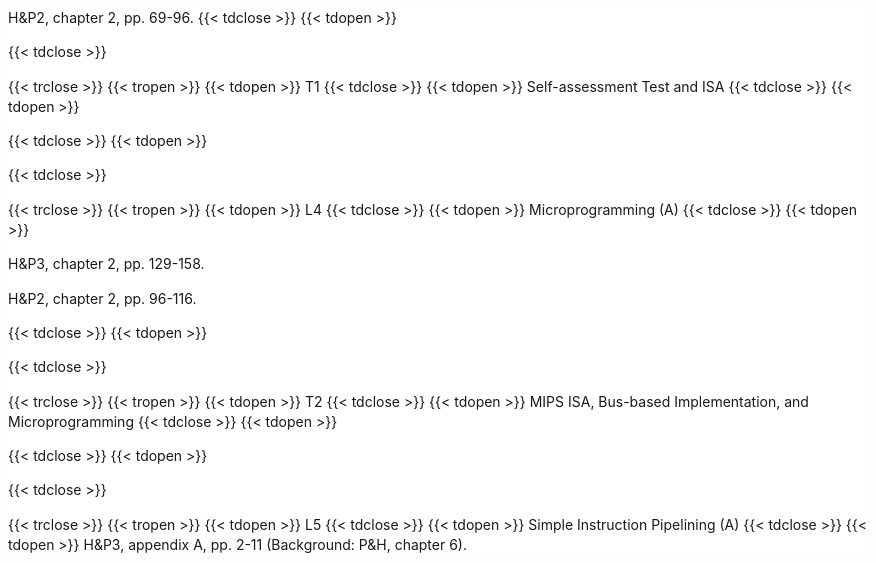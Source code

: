 H&P2, chapter 2, pp. 69-96.
{{< tdclose >}}
{{< tdopen >}}

{{< tdclose >}}

{{< trclose >}}
{{< tropen >}}
{{< tdopen >}}
T1
{{< tdclose >}}
{{< tdopen >}}
Self-assessment Test and ISA
{{< tdclose >}}
{{< tdopen >}}

{{< tdclose >}}
{{< tdopen >}}

{{< tdclose >}}

{{< trclose >}}
{{< tropen >}}
{{< tdopen >}}
L4
{{< tdclose >}}
{{< tdopen >}}
Microprogramming (A)
{{< tdclose >}}
{{< tdopen >}}


H&P3, chapter 2, pp. 129-158.  

H&P2, chapter 2, pp. 96-116.


{{< tdclose >}}
{{< tdopen >}}

{{< tdclose >}}

{{< trclose >}}
{{< tropen >}}
{{< tdopen >}}
T2
{{< tdclose >}}
{{< tdopen >}}
MIPS ISA, Bus-based Implementation, and Microprogramming
{{< tdclose >}}
{{< tdopen >}}

{{< tdclose >}}
{{< tdopen >}}

{{< tdclose >}}

{{< trclose >}}
{{< tropen >}}
{{< tdopen >}}
L5
{{< tdclose >}}
{{< tdopen >}}
Simple Instruction Pipelining (A)
{{< tdclose >}}
{{< tdopen >}}
H&P3, appendix A, pp. 2-11 (Background: P&H, chapter 6).  
  